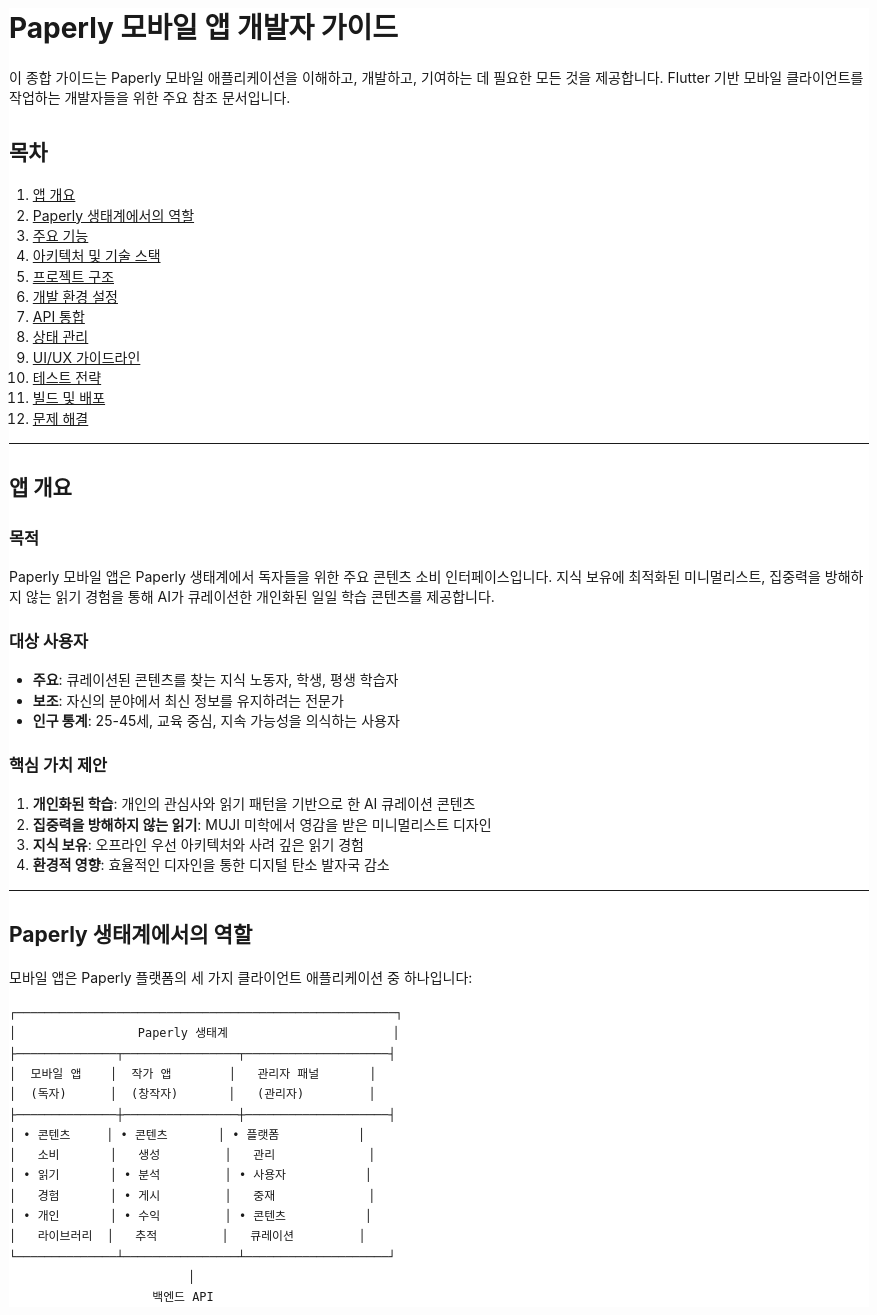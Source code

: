 # Paperly 모바일 앱 개발자 가이드

이 종합 가이드는 Paperly 모바일 애플리케이션을 이해하고, 개발하고, 기여하는 데 필요한 모든 것을 제공합니다. Flutter 기반 모바일 클라이언트를 작업하는 개발자들을 위한 주요 참조 문서입니다.

## 목차

1. [앱 개요](#앱-개요)
2. [Paperly 생태계에서의 역할](#paperly-생태계에서의-역할)
3. [주요 기능](#주요-기능)
4. [아키텍처 및 기술 스택](#아키텍처-및-기술-스택)
5. [프로젝트 구조](#프로젝트-구조)
6. [개발 환경 설정](#개발-환경-설정)
7. [API 통합](#api-통합)
8. [상태 관리](#상태-관리)
9. [UI/UX 가이드라인](#uiux-가이드라인)
10. [테스트 전략](#테스트-전략)
11. [빌드 및 배포](#빌드-및-배포)
12. [문제 해결](#문제-해결)

---

## 앱 개요

### 목적
Paperly 모바일 앱은 Paperly 생태계에서 독자들을 위한 주요 콘텐츠 소비 인터페이스입니다. 지식 보유에 최적화된 미니멀리스트, 집중력을 방해하지 않는 읽기 경험을 통해 AI가 큐레이션한 개인화된 일일 학습 콘텐츠를 제공합니다.

### 대상 사용자
- **주요**: 큐레이션된 콘텐츠를 찾는 지식 노동자, 학생, 평생 학습자
- **보조**: 자신의 분야에서 최신 정보를 유지하려는 전문가
- **인구 통계**: 25-45세, 교육 중심, 지속 가능성을 의식하는 사용자

### 핵심 가치 제안
1. **개인화된 학습**: 개인의 관심사와 읽기 패턴을 기반으로 한 AI 큐레이션 콘텐츠
2. **집중력을 방해하지 않는 읽기**: MUJI 미학에서 영감을 받은 미니멀리스트 디자인
3. **지식 보유**: 오프라인 우선 아키텍처와 사려 깊은 읽기 경험
4. **환경적 영향**: 효율적인 디자인을 통한 디지털 탄소 발자국 감소

---

## Paperly 생태계에서의 역할

모바일 앱은 Paperly 플랫폼의 세 가지 클라이언트 애플리케이션 중 하나입니다:

```
┌─────────────────────────────────────────────────────┐
│                 Paperly 생태계                       │
├──────────────┬────────────────┬────────────────────┤
│  모바일 앱    │  작가 앱        │   관리자 패널       │
│  (독자)      │  (창작자)       │   (관리자)         │
├──────────────┼────────────────┼────────────────────┤
│ • 콘텐츠     │ • 콘텐츠       │ • 플랫폼           │
│   소비       │   생성         │   관리             │
│ • 읽기       │ • 분석         │ • 사용자           │
│   경험       │ • 게시         │   중재             │
│ • 개인       │ • 수익         │ • 콘텐츠           │
│   라이브러리  │   추적         │   큐레이션         │
└──────────────┴────────────────┴────────────────────┘
                         │
                    백엔드 API
```